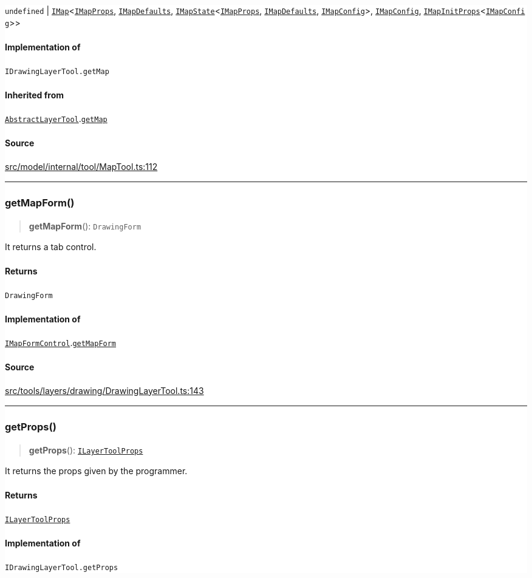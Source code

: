 `undefined` \| [`IMap`](../interfaces/IMap.md)\<[`IMapProps`](../type-aliases/IMapProps.md), [`IMapDefaults`](../interfaces/IMapDefaults.md), [`IMapState`](../interfaces/IMapState.md)\<[`IMapProps`](../type-aliases/IMapProps.md), [`IMapDefaults`](../interfaces/IMapDefaults.md), [`IMapConfig`](../type-aliases/IMapConfig.md)\>, [`IMapConfig`](../type-aliases/IMapConfig.md), [`IMapInitProps`](../type-aliases/IMapInitProps.md)\<[`IMapConfig`](../type-aliases/IMapConfig.md)\>\>

#### Implementation of

`IDrawingLayerTool.getMap`

#### Inherited from

[`AbstractLayerTool`](AbstractLayerTool.md).[`getMap`](AbstractLayerTool.md#getmap)

#### Source

[src/model/internal/tool/MapTool.ts:112](https://github.com/geovisto/geovisto-map/blob/e22d774889dbc28cc1ec62933ecf6bab6690f172/src/model/internal/tool/MapTool.ts#L112)

***

### getMapForm()

> **getMapForm**(): `DrawingForm`

It returns a tab control.

#### Returns

`DrawingForm`

#### Implementation of

[`IMapFormControl`](../interfaces/IMapFormControl.md).[`getMapForm`](../interfaces/IMapFormControl.md#getmapform)

#### Source

[src/tools/layers/drawing/DrawingLayerTool.ts:143](https://github.com/geovisto/geovisto-map/blob/e22d774889dbc28cc1ec62933ecf6bab6690f172/src/tools/layers/drawing/DrawingLayerTool.ts#L143)

***

### getProps()

> **getProps**(): [`ILayerToolProps`](../type-aliases/ILayerToolProps.md)

It returns the props given by the programmer.

#### Returns

[`ILayerToolProps`](../type-aliases/ILayerToolProps.md)

#### Implementation of

`IDrawingLayerTool.getProps`
